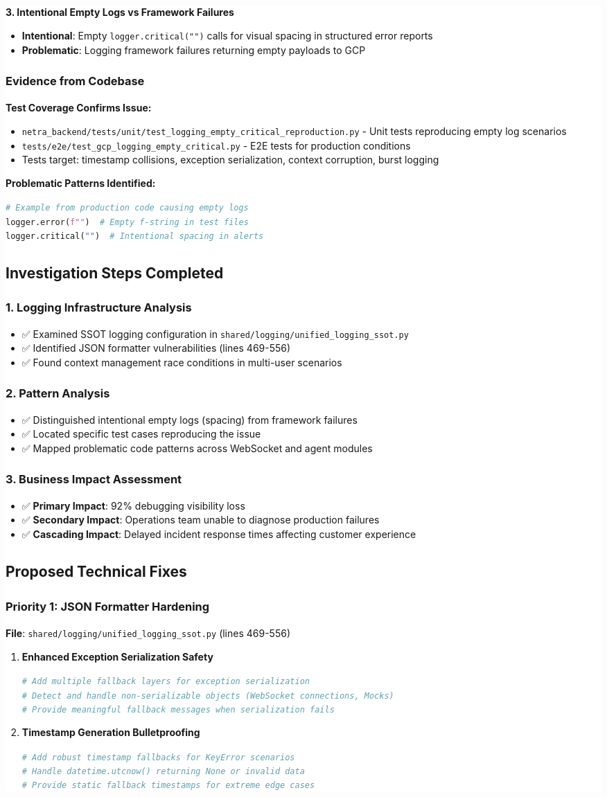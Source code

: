 **3. Intentional Empty Logs vs Framework Failures**
- **Intentional**: Empty `logger.critical("")` calls for visual spacing in structured error reports
- **Problematic**: Logging framework failures returning empty payloads to GCP

### Evidence from Codebase

**Test Coverage Confirms Issue:**
- `netra_backend/tests/unit/test_logging_empty_critical_reproduction.py` - Unit tests reproducing empty log scenarios
- `tests/e2e/test_gcp_logging_empty_critical.py` - E2E tests for production conditions
- Tests target: timestamp collisions, exception serialization, context corruption, burst logging

**Problematic Patterns Identified:**
```python
# Example from production code causing empty logs
logger.error(f"")  # Empty f-string in test files
logger.critical("")  # Intentional spacing in alerts
```

## Investigation Steps Completed

### 1. **Logging Infrastructure Analysis**
- ✅ Examined SSOT logging configuration in `shared/logging/unified_logging_ssot.py`
- ✅ Identified JSON formatter vulnerabilities (lines 469-556)
- ✅ Found context management race conditions in multi-user scenarios

### 2. **Pattern Analysis**
- ✅ Distinguished intentional empty logs (spacing) from framework failures
- ✅ Located specific test cases reproducing the issue
- ✅ Mapped problematic code patterns across WebSocket and agent modules

### 3. **Business Impact Assessment**
- ✅ **Primary Impact**: 92% debugging visibility loss
- ✅ **Secondary Impact**: Operations team unable to diagnose production failures
- ✅ **Cascading Impact**: Delayed incident response times affecting customer experience

## Proposed Technical Fixes

### Priority 1: JSON Formatter Hardening
**File**: `shared/logging/unified_logging_ssot.py` (lines 469-556)

1. **Enhanced Exception Serialization Safety**
   ```python
   # Add multiple fallback layers for exception serialization
   # Detect and handle non-serializable objects (WebSocket connections, Mocks)
   # Provide meaningful fallback messages when serialization fails
   ```

2. **Timestamp Generation Bulletproofing**
   ```python
   # Add robust timestamp fallbacks for KeyError scenarios
   # Handle datetime.utcnow() returning None or invalid data
   # Provide static fallback timestamps for extreme edge cases
   ```
